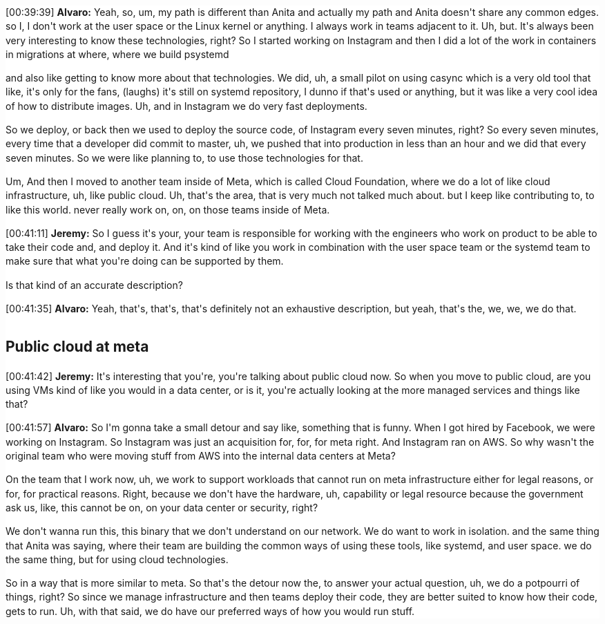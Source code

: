 [00:39:39] **Alvaro:** Yeah, so, um, my path is different than Anita and actually my path and Anita doesn't share any common edges. so I, I don't work at the user space or the Linux kernel or anything. I always work in teams adjacent to it. Uh, but. It's always been very interesting to know these technologies, right? So I started working on Instagram and then I did a lot of the work in containers in migrations at where, where we build psystemd

and also like getting to know more about that technologies. We did, uh, a small pilot on using casync which is a very old tool that like, it's only for the fans, (laughs) it's still on systemd repository, I dunno if that's used or anything, but it was like a very cool idea of how to distribute images. Uh, and in Instagram we do very fast deployments.

So we deploy, or back then we used to deploy the source code, of Instagram every seven minutes, right? So every seven minutes, every time that a developer did commit to master, uh, we pushed that into production in less than an hour and we did that every seven minutes. So we were like planning to, to use those technologies for that.

Um, And then I moved to another team inside of Meta, which is called Cloud Foundation, where we do a lot of like cloud infrastructure, uh, like public cloud. Uh, that's the area, that is very much not talked much about. but I keep like contributing to, to like this world. never really work on, on, on those teams inside of Meta.

[00:41:11] **Jeremy:** So I guess it's your, your team is responsible for working with the engineers who work on product to be able to take their code and, and deploy it. And it's kind of like you work in combination with the user space team or the systemd team to make sure that what you're doing can be supported by them.

Is that kind of an accurate description? 

[00:41:35] **Alvaro:** Yeah, that's, that's, that's definitely not an exhaustive description, but yeah, that's the, we, we, we do that. 


## Public cloud at meta

[00:41:42] **Jeremy:** It's interesting that you're, you're talking about public cloud now. So when you move to public cloud, are you using VMs kind of like you would in a data center, or is it, you're actually looking at the more managed services and things like that?

[00:41:57] **Alvaro:** So I'm gonna take a small detour and say like, something that is funny. When I got hired by Facebook, we were working on Instagram. So Instagram was just an acquisition for, for, for meta right. And Instagram ran on AWS. So why wasn't the original team who were moving stuff from AWS into the internal data centers at Meta?

On the team that I work now, uh, we work to support workloads that cannot run on meta infrastructure either for legal reasons, or for, for practical reasons. Right, because we don't have the hardware, uh, capability or legal resource because the government ask us, like, this cannot be on, on your data center or security, right?

We don't wanna run this, this binary that we don't understand on our network. We do want to work in isolation. and the same thing that Anita was saying, where their team are building the common ways of using these tools, like systemd, and user space. we do the same thing, but for using cloud technologies.

So in a way that is more similar to meta. So that's the detour now the, to answer your actual question, uh, we do a potpourri of things, right? So since we manage infrastructure and then teams deploy their code, they are better suited to know how their code, gets to run. Uh, with that said, we do have our preferred ways of how you would run stuff.
